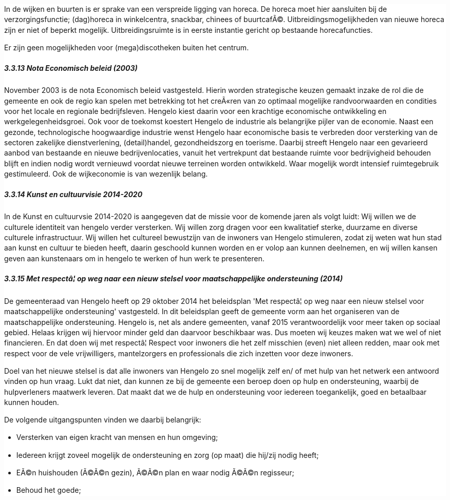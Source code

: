 In de wijken en buurten is er sprake van een verspreide ligging van horeca. De horeca moet hier aansluiten bij de verzorgingsfunctie; (dag)horeca in winkelcentra, snackbar, chinees of buurtcafÃ©. Uitbreidingsmogelijkheden van nieuwe horeca zijn er niet of beperkt mogelijk. Uitbreidingsruimte is in eerste instantie gericht op bestaande horecafuncties.

Er zijn geen mogelijkheden voor (mega)discotheken buiten het centrum.

##### 3\.3\.13 Nota Economisch beleid (2003\)

November 2003 is de nota Economisch beleid vastgesteld. Hierin worden strategische keuzen gemaakt inzake de rol die de gemeente en ook de regio kan spelen met betrekking tot het creÃ«ren van zo optimaal mogelijke randvoorwaarden en condities voor het locale en regionale bedrijfsleven. Hengelo kiest daarin voor een krachtige economische ontwikkeling en werkgelegenheidsgroei. Ook voor de toekomst koestert Hengelo de industrie als belangrijke pijler van de economie. Naast een gezonde, technologische hoogwaardige industrie wenst Hengelo haar economische basis te verbreden door versterking van de sectoren zakelijke dienstverlening, (detail)handel, gezondheidszorg en toerisme. Daarbij streeft Hengelo naar een gevarieerd aanbod van bestaande en nieuwe bedrijvenlocaties, vanuit het vertrekpunt dat bestaande ruimte voor bedrijvigheid behouden blijft en indien nodig wordt vernieuwd voordat nieuwe terreinen worden ontwikkeld. Waar mogelijk wordt intensief ruimtegebruik gestimuleerd. Ook de wijkeconomie is van wezenlijk belang.

##### 3\.3\.14 Kunst en cultuurvisie 2014\-2020

In de Kunst en cultuurvsie 2014\-2020 is aangegeven dat de missie voor de komende jaren als volgt luidt: Wij willen we de culturele identiteit van hengelo verder versterken. Wij willen zorg dragen voor een kwalitatief sterke, duurzame en diverse culturele infrastructuur. Wij willen het cultureel bewustzijn van de inwoners van Hengelo stimuleren, zodat zij weten wat hun stad aan kunst en cultuur te bieden heeft, daarin geschoold kunnen worden en er volop aan kunnen deelnemen, en wij willen kansen geven aan kunstenaars om in hengelo te werken of hun werk te presenteren.

##### 3\.3\.15 Met respectâ¦ op weg naar een nieuw stelsel voor maatschappelijke ondersteuning (2014\)

De gemeenteraad van Hengelo heeft op 29 oktober 2014 het beleidsplan 'Met respectâ¦ op weg naar een nieuw stelsel voor maatschappelijke ondersteuning' vastgesteld. In dit beleidsplan geeft de gemeente vorm aan het organiseren van de maatschappelijke ondersteuning. Hengelo is, net als andere gemeenten, vanaf 2015 verantwoordelijk voor meer taken op sociaal gebied. Helaas krijgen wij hiervoor minder geld dan daarvoor beschikbaar was. Dus moeten wij keuzes maken wat we wel of niet financieren. En dat doen wij met respectâ¦ Respect voor inwoners die het zelf misschien (even) niet alleen redden, maar ook met respect voor de vele vrijwilligers, mantelzorgers en professionals die zich inzetten voor deze inwoners.

Doel van het nieuwe stelsel is dat alle inwoners van Hengelo zo snel mogelijk zelf en/ of met hulp van het netwerk een antwoord vinden op hun vraag. Lukt dat niet, dan kunnen ze bij de gemeente een beroep doen op hulp en ondersteuning, waarbij de hulpverleners maatwerk leveren. Dat maakt dat we de hulp en ondersteuning voor iedereen toegankelijk, goed en betaalbaar kunnen houden.

De volgende uitgangspunten vinden we daarbij belangrijk:

* Versterken van eigen kracht van mensen en hun omgeving;

* Iedereen krijgt zoveel mogelijk de ondersteuning en zorg (op maat) die hij/zij nodig heeft;

* EÃ©n huishouden (Ã©Ã©n gezin), Ã©Ã©n plan en waar nodig Ã©Ã©n regisseur;

* Behoud het goede;
